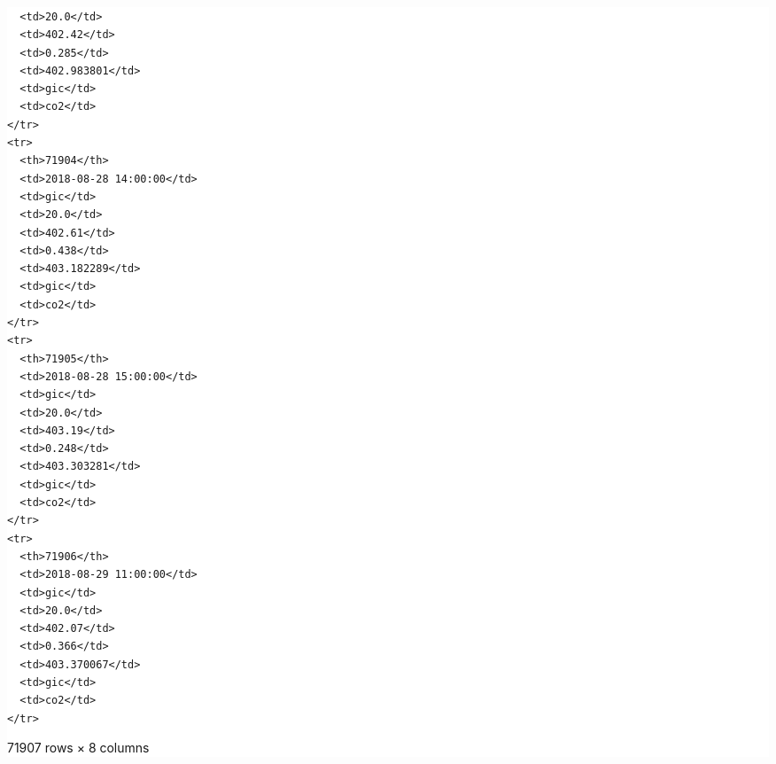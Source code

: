       <td>20.0</td>
      <td>402.42</td>
      <td>0.285</td>
      <td>402.983801</td>
      <td>gic</td>
      <td>co2</td>
    </tr>
    <tr>
      <th>71904</th>
      <td>2018-08-28 14:00:00</td>
      <td>gic</td>
      <td>20.0</td>
      <td>402.61</td>
      <td>0.438</td>
      <td>403.182289</td>
      <td>gic</td>
      <td>co2</td>
    </tr>
    <tr>
      <th>71905</th>
      <td>2018-08-28 15:00:00</td>
      <td>gic</td>
      <td>20.0</td>
      <td>403.19</td>
      <td>0.248</td>
      <td>403.303281</td>
      <td>gic</td>
      <td>co2</td>
    </tr>
    <tr>
      <th>71906</th>
      <td>2018-08-29 11:00:00</td>
      <td>gic</td>
      <td>20.0</td>
      <td>402.07</td>
      <td>0.366</td>
      <td>403.370067</td>
      <td>gic</td>
      <td>co2</td>
    </tr>
  </tbody>
</table>
<p>71907 rows × 8 columns</p>
</div>



<div>
<style scoped>
    .dataframe tbody tr th:only-of-type {
        vertical-align: middle;
    }
